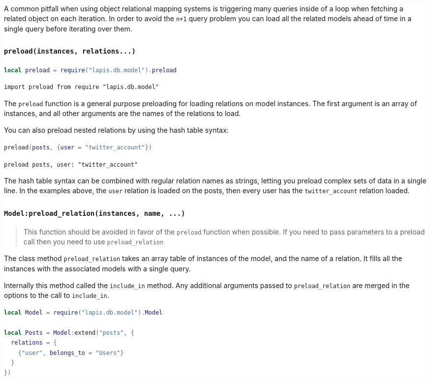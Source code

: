 A common pitfall when using object relational mapping systems is triggering
many queries inside of a loop when fetching a related object on each iteration.
In order to avoid the `n+1` query problem you can load all the related models
ahead of time in a single query before iterating over them.

### `preload(instances, relations...)`


```lua
local preload = require("lapis.db.model").preload
```

```moon
import preload from require "lapis.db.model"
```

The `preload` function is a general purpose preloading for loading relations on
model instances. The first argument is an array of instances, and all other
arguments are the names of the relations to load.

You can also preload nested relations by using the hash table syntax:

```lua
preload(posts, {user = "twitter_account"})
```

```moon
preload posts, user: "twitter_account"
```

The hash table syntax can be combined with regular relation names as strings,
letting you preload complex sets of data in a single line. In the examples
above, the `user` relation is loaded on the posts, then every user has the
`twitter_account` relation loaded.

### `Model:preload_relation(instances, name, ...)`

> This function should be avoided in favor of the `preload` function when
> possible. If you need to pass parameters to a preload call then you need to
> use `preload_relation`

The class method `preload_relation` takes an array table of instances of the
model, and the name of a relation. It fills all the instances with the
associated models with a single query.

Internally this method called the `include_in` method. Any additional arguments
passed to `preload_relation` are merged in the options to the call to
`include_in`.


```lua
local Model = require("lapis.db.model").Model

local Posts = Model:extend("posts", {
  relations = {
    {"user", belongs_to = "Users"}
  }
})
```
